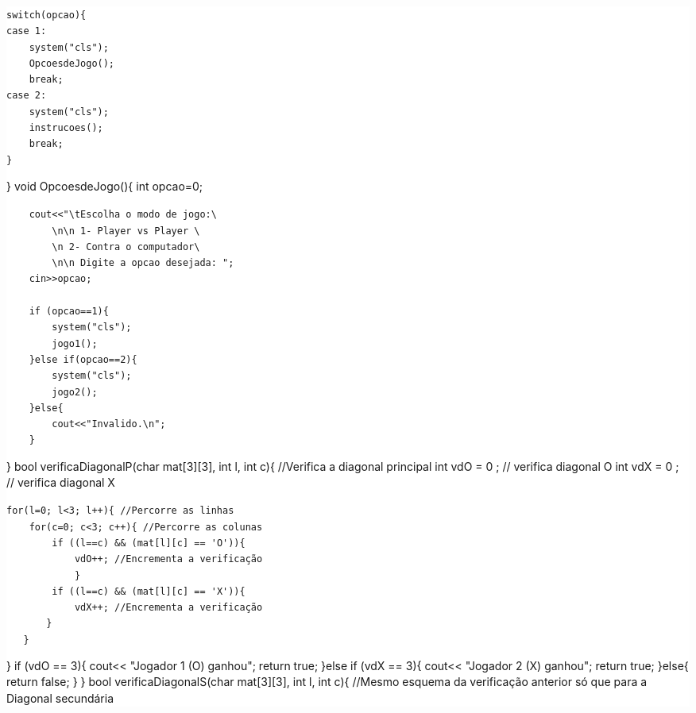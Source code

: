     switch(opcao){
    case 1:
        system("cls");
        OpcoesdeJogo();
        break;
    case 2:
        system("cls");
        instrucoes();
        break;
    }
}
void OpcoesdeJogo(){
    int opcao=0;

        cout<<"\tEscolha o modo de jogo:\
            \n\n 1- Player vs Player \
            \n 2- Contra o computador\
            \n\n Digite a opcao desejada: ";
        cin>>opcao;

        if (opcao==1){
            system("cls");
            jogo1();
        }else if(opcao==2){
            system("cls");
            jogo2();
        }else{
            cout<<"Invalido.\n";
        }
}
bool verificaDiagonalP(char mat[3][3], int l, int c){ //Verifica a diagonal principal
    int vdO = 0 ; // verifica diagonal O
    int vdX = 0 ; // verifica diagonal X

    for(l=0; l<3; l++){ //Percorre as linhas
        for(c=0; c<3; c++){ //Percorre as colunas
            if ((l==c) && (mat[l][c] == 'O')){
                vdO++; //Encrementa a verificação
                }
            if ((l==c) && (mat[l][c] == 'X')){
                vdX++; //Encrementa a verificação
           }
       }
}
    if (vdO == 3){
        cout<< "Jogador 1 (O) ganhou";
        return true;
    }else if (vdX == 3){
        cout<< "Jogador 2 (X) ganhou";
        return true;
    }else{
        return false;
    }
}
bool verificaDiagonalS(char mat[3][3], int l, int c){ //Mesmo esquema da verificação anterior só que para a Diagonal secundária
